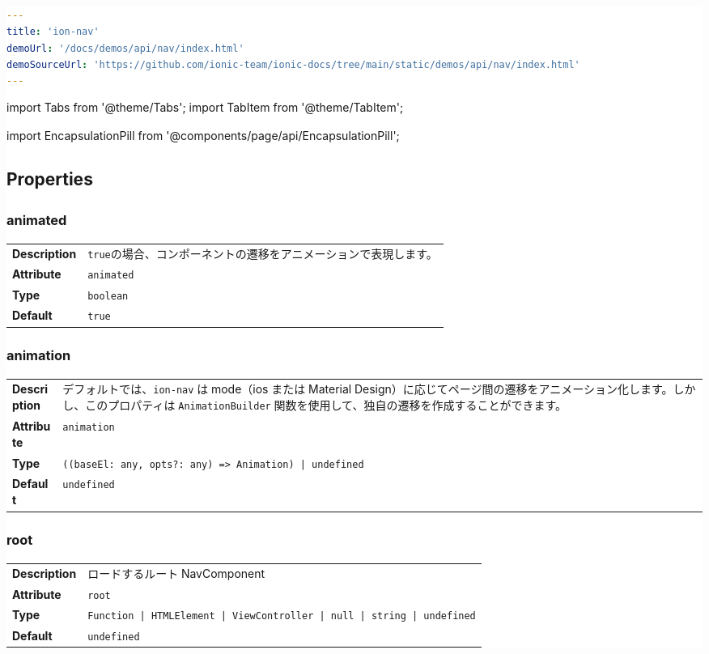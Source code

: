 ```yaml
---
title: 'ion-nav'
demoUrl: '/docs/demos/api/nav/index.html'
demoSourceUrl: 'https://github.com/ionic-team/ionic-docs/tree/main/static/demos/api/nav/index.html'
---
```


import Tabs from '@theme/Tabs';
import TabItem from '@theme/TabItem';

<head>
  <title>ion-nav | Nav View Component for Ionic Framework Apps</title>
  <meta
    name="description"
    content="ion-nav is a standalone for loading arbitrary, and pushing new, components on to the stack. Loading Nav view, and pushing others, won't affect overall routers."
  />
</head>

import EncapsulationPill from '@components/page/api/EncapsulationPill';

<EncapsulationPill type="shadow" />

## Properties

### animated

|                 |                                                                  |
| --------------- | ---------------------------------------------------------------- |
| **Description** | `true`の場合、コンポーネントの遷移をアニメーションで表現します。 |
| **Attribute**   | `animated`                                                       |
| **Type**        | `boolean`                                                        |
| **Default**     | `true`                                                           |

### animation

|                 |                                                                                                                                                                                                                 |
| --------------- | --------------------------------------------------------------------------------------------------------------------------------------------------------------------------------------------------------------- |
| **Description** | デフォルトでは、`ion-nav` は mode（ios または Material Design）に応じてページ間の遷移をアニメーション化します。しかし、このプロパティは `AnimationBuilder` 関数を使用して、独自の遷移を作成することができます。 |
| **Attribute**   | `animation`                                                                                                                                                                                                     |
| **Type**        | `((baseEl: any, opts?: any) => Animation) \| undefined`                                                                                                                                                         |
| **Default**     | `undefined`                                                                                                                                                                                                     |

### root

|                 |                                                                            |
| --------------- | -------------------------------------------------------------------------- |
| **Description** | ロードするルート NavComponent                                              |
| **Attribute**   | `root`                                                                     |
| **Type**        | `Function \| HTMLElement \| ViewController \| null \| string \| undefined` |
| **Default**     | `undefined`                                                                |
